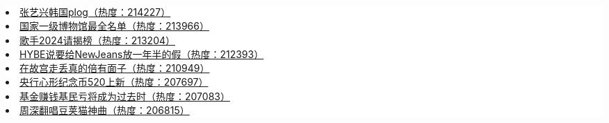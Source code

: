 <li>
<a href="https://s.weibo.com/weibo?q=%23%E5%BC%A0%E8%89%BA%E5%85%B4%E9%9F%A9%E5%9B%BDplog%23" target="weibo">
张艺兴韩国plog（热度：214227）
</a>
</li>

<li>
<a href="https://s.weibo.com/weibo?q=%23%E5%9B%BD%E5%AE%B6%E4%B8%80%E7%BA%A7%E5%8D%9A%E7%89%A9%E9%A6%86%E6%9C%80%E5%85%A8%E5%90%8D%E5%8D%95%23" target="weibo">
国家一级博物馆最全名单（热度：213966）
</a>
</li>

<li>
<a href="https://s.weibo.com/weibo?q=%23%E6%AD%8C%E6%89%8B2024%E8%AF%B7%E6%8F%AD%E6%A6%9C%23" target="weibo">
歌手2024请揭榜（热度：213204）
</a>
</li>

<li>
<a href="https://s.weibo.com/weibo?q=%23HYBE%E8%AF%B4%E8%A6%81%E7%BB%99NewJeans%E6%94%BE%E4%B8%80%E5%B9%B4%E5%8D%8A%E7%9A%84%E5%81%87%23" target="weibo">
HYBE说要给NewJeans放一年半的假（热度：212393）
</a>
</li>

<li>
<a href="https://s.weibo.com/weibo?q=%23%E5%9C%A8%E6%95%85%E5%AE%AB%E8%B5%B0%E4%B8%A2%E7%9C%9F%E7%9A%84%E5%80%8D%E6%9C%89%E9%9D%A2%E5%AD%90%23" target="weibo">
在故宫走丢真的倍有面子（热度：210949）
</a>
</li>

<li>
<a href="https://s.weibo.com/weibo?q=%23%E5%A4%AE%E8%A1%8C%E5%BF%83%E5%BD%A2%E7%BA%AA%E5%BF%B5%E5%B8%81520%E4%B8%8A%E6%96%B0%23" target="weibo">
央行心形纪念币520上新（热度：207697）
</a>
</li>

<li>
<a href="https://s.weibo.com/weibo?q=%23%E5%9F%BA%E9%87%91%E8%B5%9A%E9%92%B1%E5%9F%BA%E6%B0%91%E4%BA%8F%E5%B0%86%E6%88%90%E4%B8%BA%E8%BF%87%E5%8E%BB%E6%97%B6%23" target="weibo">
基金赚钱基民亏将成为过去时（热度：207083）
</a>
</li>

<li>
<a href="https://s.weibo.com/weibo?q=%23%E5%91%A8%E6%B7%B1%E7%BF%BB%E5%94%B1%E8%B1%86%E8%8D%9A%E7%8C%AB%E7%A5%9E%E6%9B%B2%23" target="weibo">
周深翻唱豆荚猫神曲（热度：206815）
</a>
</li>
